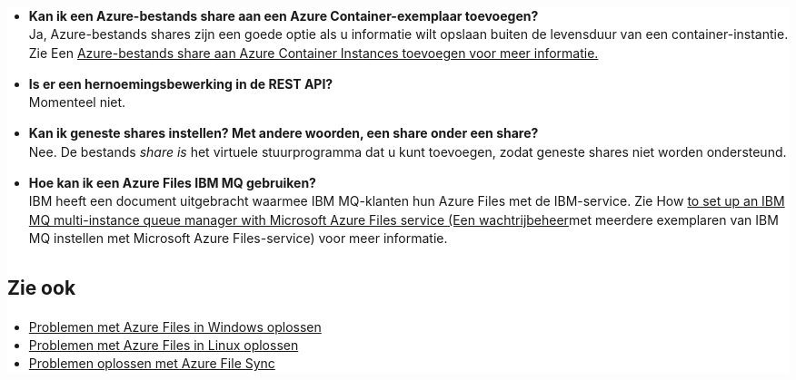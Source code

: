 * <a id="containers"></a>
**Kan ik een Azure-bestands share aan een Azure Container-exemplaar toevoegen?**  
    Ja, Azure-bestands shares zijn een goede optie als u informatie wilt opslaan buiten de levensduur van een container-instantie. Zie Een [Azure-bestands share aan Azure Container Instances toevoegen voor meer informatie.](../../container-instances/container-instances-volume-azure-files.md)

* <a id="rest-rename"></a>
**Is er een hernoemingsbewerking in de REST API?**  
    Momenteel niet.

* <a id="nested-shares"></a>
**Kan ik geneste shares instellen? Met andere woorden, een share onder een share?**  
    Nee. De bestands *share is* het virtuele stuurprogramma dat u kunt toevoegen, zodat geneste shares niet worden ondersteund.

* <a id="ibm-mq"></a>
**Hoe kan ik een Azure Files IBM MQ gebruiken?**  
    IBM heeft een document uitgebracht waarmee IBM MQ-klanten hun Azure Files met de IBM-service. Zie How [to set up an IBM MQ multi-instance queue manager with Microsoft Azure Files service (Een wachtrijbeheer](https://github.com/ibm-messaging/mq-azure/wiki/How-to-setup-IBM-MQ-Multi-instance-queue-manager-with-Microsoft-Azure-File-Service)met meerdere exemplaren van IBM MQ instellen met Microsoft Azure Files-service) voor meer informatie.

## <a name="see-also"></a>Zie ook
* [Problemen met Azure Files in Windows oplossen](storage-troubleshoot-windows-file-connection-problems.md)
* [Problemen met Azure Files in Linux oplossen](storage-troubleshoot-linux-file-connection-problems.md)
* [Problemen oplossen met Azure File Sync](../file-sync/file-sync-troubleshoot.md)

